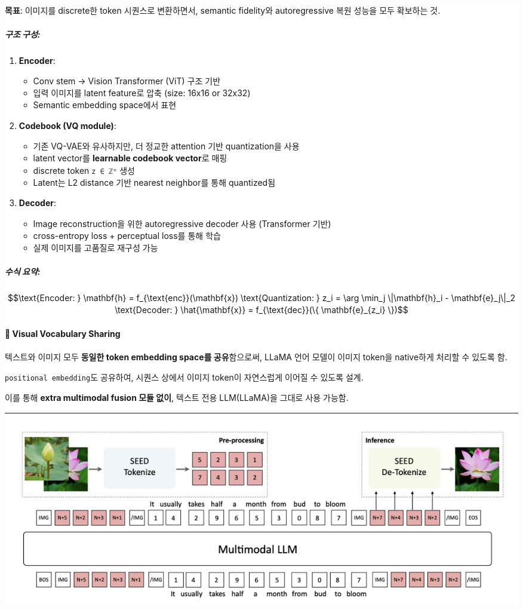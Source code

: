 **목표**: 이미지를 discrete한 token 시퀀스로 변환하면서, semantic fidelity와 autoregressive 복원 성능을 모두 확보하는 것.

##### 구조 구성:

1. **Encoder**:  
   - Conv stem → Vision Transformer (ViT) 구조 기반
   - 입력 이미지를 latent feature로 압축 (size: 16x16 or 32x32)
   - Semantic embedding space에서 표현

2. **Codebook (VQ module)**:  
   - 기존 VQ-VAE와 유사하지만, 더 정교한 attention 기반 quantization을 사용  
   - latent vector를 **learnable codebook vector**로 매핑  
   - discrete token `z ∈ ℤⁿ` 생성  
   - Latent는 L2 distance 기반 nearest neighbor를 통해 quantized됨

3. **Decoder**:  
   - Image reconstruction을 위한 autoregressive decoder 사용 (Transformer 기반)  
   - cross-entropy loss + perceptual loss를 통해 학습  
   - 실제 이미지를 고품질로 재구성 가능

##### 수식 요약:

```math
\text{Encoder: } \mathbf{h} = f_{\text{enc}}(\mathbf{x})

\text{Quantization: } z_i = \arg \min_j \|\mathbf{h}_i - \mathbf{e}_j\|_2

\text{Decoder: } \hat{\mathbf{x}} = f_{\text{dec}}(\{ \mathbf{e}_{z_i} \})
```
#### 📌 Visual Vocabulary Sharing

텍스트와 이미지 모두 **동일한 token embedding space를 공유**함으로써, LLaMA 언어 모델이 이미지 token을 native하게 처리할 수 있도록 함.

`positional embedding`도 공유하여, 시퀀스 상에서 이미지 token이 자연스럽게 이어질 수 있도록 설계.

이를 통해 **extra multimodal fusion 모듈 없이**, 텍스트 전용 LLM(LLaMA)을 그대로 사용 가능함.

---

![모델 구조](../images/seed-llama_flow.png)
